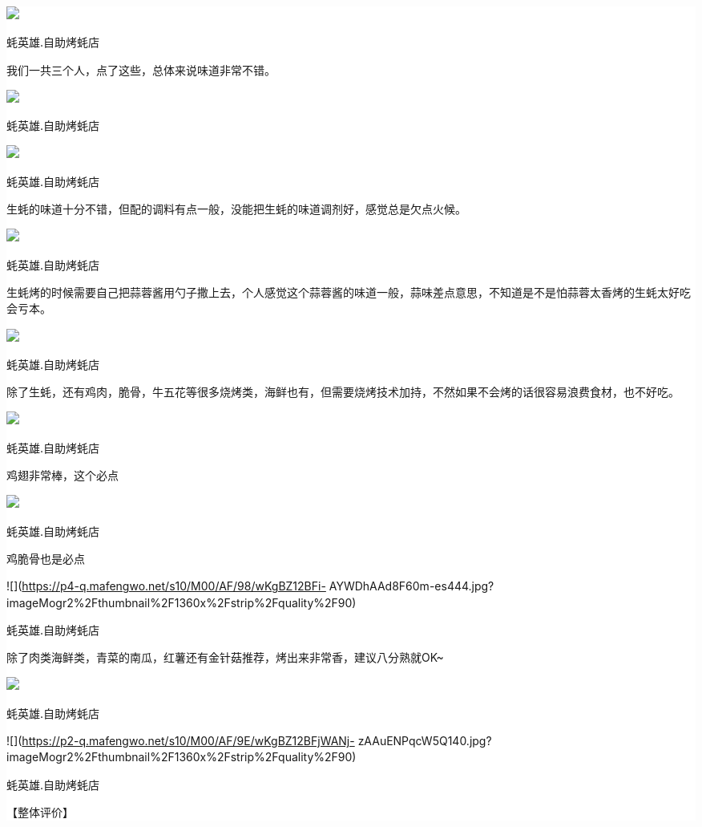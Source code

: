 ![](https://p3-q.mafengwo.net/s10/M00/AF/90/wKgBZ12BFieARjb5AA08knyEQP0807.jpg?imageMogr2%2Fthumbnail%2F1360x%2Fstrip%2Fquality%2F90)

蚝英雄.自助烤蚝店

我们一共三个人，点了这些，总体来说味道非常不错。

![](https://b1-q.mafengwo.net/s10/M00/AF/92/wKgBZ12BFimACMh7AApsYBCPcaI948.jpg?imageMogr2%2Fthumbnail%2F1360x%2Fstrip%2Fquality%2F90)

蚝英雄.自助烤蚝店

![](https://n2-q.mafengwo.net/s10/M00/AF/93/wKgBZ12BFimAVSxlAAeDyUuK_U4383.jpg?imageMogr2%2Fthumbnail%2F1360x%2Fstrip%2Fquality%2F90)

蚝英雄.自助烤蚝店

生蚝的味道十分不错，但配的调料有点一般，没能把生蚝的味道调剂好，感觉总是欠点火候。

![](https://b3-q.mafengwo.net/s10/M00/AF/94/wKgBZ12BFiuAH6lKAAdlqYhyuCk118.jpg?imageMogr2%2Fthumbnail%2F1360x%2Fstrip%2Fquality%2F90)

蚝英雄.自助烤蚝店

生蚝烤的时候需要自己把蒜蓉酱用勺子撒上去，个人感觉这个蒜蓉酱的味道一般，蒜味差点意思，不知道是不是怕蒜蓉太香烤的生蚝太好吃会亏本。

![](https://p2-q.mafengwo.net/s10/M00/AF/95/wKgBZ12BFiyAIOGNAAfG3enhivM886.jpg?imageMogr2%2Fthumbnail%2F1360x%2Fstrip%2Fquality%2F90)

蚝英雄.自助烤蚝店

除了生蚝，还有鸡肉，脆骨，牛五花等很多烧烤类，海鲜也有，但需要烧烤技术加持，不然如果不会烤的话很容易浪费食材，也不好吃。

![](https://b3-q.mafengwo.net/s10/M00/AF/96/wKgBZ12BFi2ADV2EAAhYpLkZpQY250.jpg?imageMogr2%2Fthumbnail%2F1360x%2Fstrip%2Fquality%2F90)

蚝英雄.自助烤蚝店

鸡翅非常棒，这个必点

![](https://p2-q.mafengwo.net/s10/M00/AF/97/wKgBZ12BFi6AENROAAjfMtX6JwQ369.jpg?imageMogr2%2Fthumbnail%2F1360x%2Fstrip%2Fquality%2F90)

蚝英雄.自助烤蚝店

鸡脆骨也是必点

![](https://p4-q.mafengwo.net/s10/M00/AF/98/wKgBZ12BFi-
AYWDhAAd8F60m-es444.jpg?imageMogr2%2Fthumbnail%2F1360x%2Fstrip%2Fquality%2F90)

蚝英雄.自助烤蚝店

除了肉类海鲜类，青菜的南瓜，红薯还有金针菇推荐，烤出来非常香，建议八分熟就OK~

![](https://p3-q.mafengwo.net/s10/M00/AF/99/wKgBZ12BFjCAac_vAAb97p4SRdU583.jpg?imageMogr2%2Fthumbnail%2F1360x%2Fstrip%2Fquality%2F90)

蚝英雄.自助烤蚝店

![](https://p2-q.mafengwo.net/s10/M00/AF/9E/wKgBZ12BFjWANj-
zAAuENPqcW5Q140.jpg?imageMogr2%2Fthumbnail%2F1360x%2Fstrip%2Fquality%2F90)

蚝英雄.自助烤蚝店

【整体评价】

